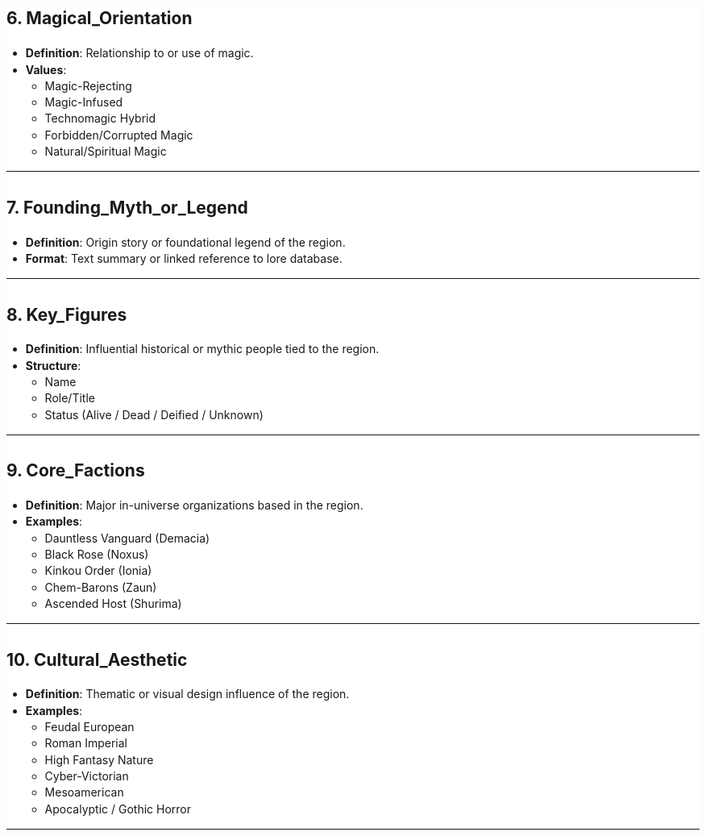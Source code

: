 
## 6. Magical_Orientation

- **Definition**: Relationship to or use of magic.
- **Values**:
  - Magic-Rejecting
  - Magic-Infused
  - Technomagic Hybrid
  - Forbidden/Corrupted Magic
  - Natural/Spiritual Magic

---

## 7. Founding_Myth_or_Legend

- **Definition**: Origin story or foundational legend of the region.
- **Format**: Text summary or linked reference to lore database.

---

## 8. Key_Figures

- **Definition**: Influential historical or mythic people tied to the region.
- **Structure**:
  - Name
  - Role/Title
  - Status (Alive / Dead / Deified / Unknown)

---

## 9. Core_Factions

- **Definition**: Major in-universe organizations based in the region.
- **Examples**:
  - Dauntless Vanguard (Demacia)
  - Black Rose (Noxus)
  - Kinkou Order (Ionia)
  - Chem-Barons (Zaun)
  - Ascended Host (Shurima)

---

## 10. Cultural_Aesthetic

- **Definition**: Thematic or visual design influence of the region.
- **Examples**:
  - Feudal European
  - Roman Imperial
  - High Fantasy Nature
  - Cyber-Victorian
  - Mesoamerican
  - Apocalyptic / Gothic Horror

---